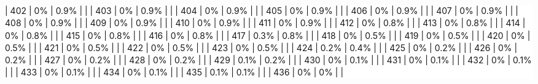 | 402 | 0% | 0.9% |  |
| 403 | 0% | 0.9% |  |
| 404 | 0% | 0.9% |  |
| 405 | 0% | 0.9% |  |
| 406 | 0% | 0.9% |  |
| 407 | 0% | 0.9% |  |
| 408 | 0% | 0.9% |  |
| 409 | 0% | 0.9% |  |
| 410 | 0% | 0.9% |  |
| 411 | 0% | 0.9% |  |
| 412 | 0% | 0.8% |  |
| 413 | 0% | 0.8% |  |
| 414 | 0% | 0.8% |  |
| 415 | 0% | 0.8% |  |
| 416 | 0% | 0.8% |  |
| 417 | 0.3% | 0.8% |  |
| 418 | 0% | 0.5% |  |
| 419 | 0% | 0.5% |  |
| 420 | 0% | 0.5% |  |
| 421 | 0% | 0.5% |  |
| 422 | 0% | 0.5% |  |
| 423 | 0% | 0.5% |  |
| 424 | 0.2% | 0.4% |  |
| 425 | 0% | 0.2% |  |
| 426 | 0% | 0.2% |  |
| 427 | 0% | 0.2% |  |
| 428 | 0% | 0.2% |  |
| 429 | 0.1% | 0.2% |  |
| 430 | 0% | 0.1% |  |
| 431 | 0% | 0.1% |  |
| 432 | 0% | 0.1% |  |
| 433 | 0% | 0.1% |  |
| 434 | 0% | 0.1% |  |
| 435 | 0.1% | 0.1% |  |
| 436 | 0% | 0% |  |
